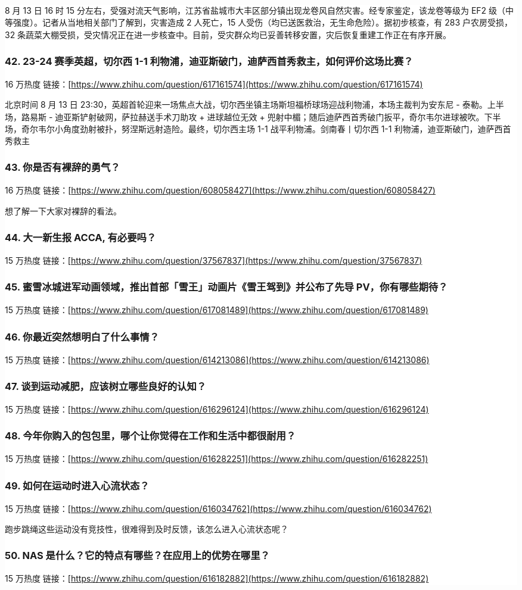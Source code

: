 8 月 13 日 16 时 15 分左右，受强对流天气影响，江苏省盐城市大丰区部分镇出现龙卷风自然灾害。经专家鉴定，该龙卷等级为 EF2 级（中等强度）。记者从当地相关部门了解到，灾害造成 2 人死亡，15 人受伤（均已送医救治，无生命危险）。据初步核查，有 283 户农房受损，32 条蔬菜大棚受损，受灾情况正在进一步核查中。目前，受灾群众均已妥善转移安置，灾后恢复重建工作正在有序开展。

### 42. 23-24 赛季英超，切尔西 1-1 利物浦，迪亚斯破门，迪萨西首秀救主，如何评价这场比赛？
16 万热度 链接：[https://www.zhihu.com/question/617161574](https://www.zhihu.com/question/617161574)

北京时间 8 月 13 日 23:30，英超首轮迎来一场焦点大战，切尔西坐镇主场斯坦福桥球场迎战利物浦，本场主裁判为安东尼 - 泰勒。上半场，路易斯 - 迪亚斯铲射破网，萨拉赫送手术刀助攻 + 进球越位无效 + 兜射中楣；随后迪萨西首秀破门扳平，奇尔韦尔进球被吹。下半场，奇尔韦尔小角度劲射被扑，努涅斯远射造险。最终，切尔西主场 1-1 战平利物浦。剑南春丨切尔西 1-1 利物浦，迪亚斯破门，迪萨西首秀救主

### 43. 你是否有裸辞的勇气？
16 万热度 链接：[https://www.zhihu.com/question/608058427](https://www.zhihu.com/question/608058427)

想了解一下大家对裸辞的看法。

### 44. 大一新生报 ACCA, 有必要吗？
15 万热度 链接：[https://www.zhihu.com/question/37567837](https://www.zhihu.com/question/37567837)



### 45. 蜜雪冰城进军动画领域，推出首部「雪王」动画片《雪王驾到》并公布了先导 PV，你有哪些期待？
15 万热度 链接：[https://www.zhihu.com/question/617081489](https://www.zhihu.com/question/617081489)



### 46. 你最近突然想明白了什么事情？
15 万热度 链接：[https://www.zhihu.com/question/614213086](https://www.zhihu.com/question/614213086)



### 47. 谈到运动减肥，应该树立哪些良好的认知？
15 万热度 链接：[https://www.zhihu.com/question/616296124](https://www.zhihu.com/question/616296124)



### 48. 今年你购入的包包里，哪个让你觉得在工作和生活中都很耐用？
15 万热度 链接：[https://www.zhihu.com/question/616282251](https://www.zhihu.com/question/616282251)



### 49. 如何在运动时进入心流状态？
15 万热度 链接：[https://www.zhihu.com/question/616034762](https://www.zhihu.com/question/616034762)

跑步跳绳这些运动没有竞技性，很难得到及时反馈，该怎么进入心流状态呢？

### 50. NAS 是什么？它的特点有哪些？在应用上的优势在哪里？
15 万热度 链接：[https://www.zhihu.com/question/616182882](https://www.zhihu.com/question/616182882)



